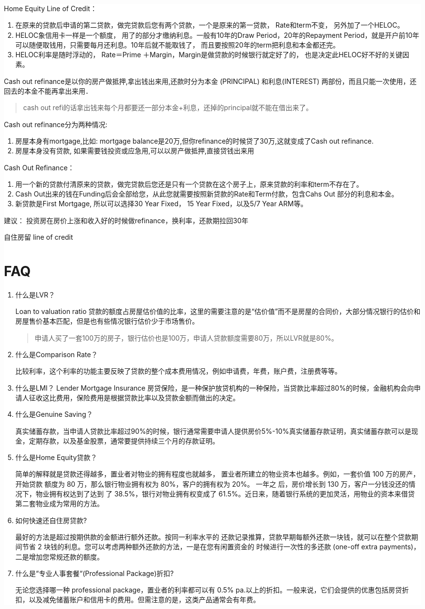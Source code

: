 Home Equity Line of Credit：

1. 在原来的贷款后申请的第二贷款，做完贷款后您有两个贷款，一个是原来的第一贷款， Rate和term不变， 另外加了一个HELOC。
2. HELOC象信用卡一样是一个额度， 用了的部分才缴纳利息。一般有10年的Draw Period，20年的Repayment Period，就是开户前10年可以随便取钱用，只需要每月还利息。10年后就不能取钱了， 而且要按照20年的term把利息和本金都还完。
3. HELOC利率是随时浮动的， Rate＝Prime ＋Margin，Margin是做贷款的时候银行就定好了的， 也是决定此HELOC好不好的关键因素。

Cash out refinance是以你的房产做抵押,拿出钱出来用,还款时分为本金 (PRINCIPAL) 和利息(INTEREST) 两部份，而且只能一次使用，还回去的本金不能再拿出来用．
> cash out refi的话拿出钱来每个月都要还一部分本金+利息，还掉的principal就不能在借出来了。

Cash out refinance分为两种情况:
1. 房屋本身有mortgage,比如: mortgage balance是20万,但你refinance的时候贷了30万,这就变成了Cash out refinance.
2. 房屋本身没有贷款, 如果需要钱投资或应急用,可以以房产做抵押,直接贷钱出来用

Cash Out Refinance：
1. 用一个新的贷款付清原来的贷款，做完贷款后您还是只有一个贷款在这个房子上，原来贷款的利率和term不存在了。
2. Cash Out出来的钱在Funding后会全部给您，从此您就需要按照新贷款的Rate和Term付款，包含Cahs Out 部分的利息和本金。
3. 新贷款是First Mortgage, 所以可以选择30 Year Fixed， 15 Year Fixed，以及5/7 Year ARM等。

建议：
投资房在房价上涨和收入好的时候做refinance，换利率，还款期拉回30年

自住房留 line of credit

# FAQ
1. 什么是LVR？

	Loan to valuation ratio  贷款的额度占房屋估价值的比率，这里的需要注意的是“估价值”而不是房屋的合同价，大部分情况银行的估价和房屋售价基本匹配，但是也有些情况银行估价少于市场售价。

	> 申请人买了一套100万的房子，银行估价也是100万，申请人贷款额度需要80万，所以LVR就是80%。

1. 什么是Comparison Rate？

	比较利率，这个利率的功能主要反映了贷款的整个成本费用情况，例如申请费，年费，账户费，注册费等等。

1. 什么是LMI？
	Lender Mortgage Insurance 房贷保险，是一种保护放贷机构的一种保险，当贷款比率超过80%的时候，金融机构会向申请人征收这比费用，保险费用是根据贷款比率以及贷款金额而做出的决定。

1. 什么是Genuine Saving？

	真实储蓄存款，当申请人贷款比率超过90%的时候，银行通常需要申请人提供房价5%-10%真实储蓄存款证明，真实储蓄存款可以是现金，定期存款，以及基金股票，通常要提供持续三个月的存款证明。

1. 什么是Home Equity贷款？

	简单的解释就是贷款还得越多，置业者对物业的拥有程度也就越多， 置业者所建立的物业资本也越多。例如，一套价值 100 万的房产，开始贷款 额度为 80 万，那么银行物业拥有权为 80%，客户的拥有权为 20%。 一年之 后，房价增长到 130 万，客户一分钱没还的情况下，物业拥有权达到了达到 了 38.5%，银行对物业拥有权变成了 61.5%。近日来，随着银行系统的更加灵活，用物业的资本来借贷第二套物业成为常用的方法。 

1. 如何快速还自住房贷款?

	最好的方法是超过按期供款的金额进行额外还款。按同一利率水平的 还款记录推算，贷款早期每额外还款一块钱，就可以在整个贷款期间节省 2 块钱的利息。您可以考虑两种额外还款的方法，一是在您有闲置资金的 时候进行一次性的多还款 (one-off extra payments)，二是增加您常规还款的额度。 

1. 什么是“专业人事套餐“(Professional Package)折扣? 

	无论您选择哪一种 professional package，置业者的利率都可以有 0.5% pa.以上的折扣。一般来说，它们会提供的优惠包括房贷折扣，以及减免储蓄账户和信用卡的费用。但需注意的是，这类产品通常会有年费。 
